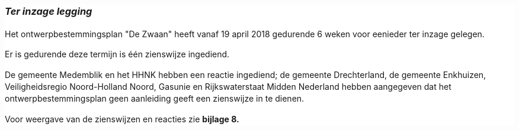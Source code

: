 ### *Ter inzage legging*

Het ontwerpbestemmingsplan "De Zwaan" heeft vanaf 19 april 2018 gedurende 6 weken voor eenieder ter inzage gelegen.

Er is gedurende deze termijn is één zienswijze ingediend.

De gemeente Medemblik en het HHNK hebben een reactie ingediend; de gemeente Drechterland, de gemeente Enkhuizen, Veiligheidsregio Noord-Holland Noord, Gasunie en Rijkswaterstaat Midden Nederland hebben aangegeven dat het ontwerpbestemmingsplan geen aanleiding geeft een zienswijze in te dienen.

Voor weergave van de zienswijzen en reacties zie **bijlage 8.**